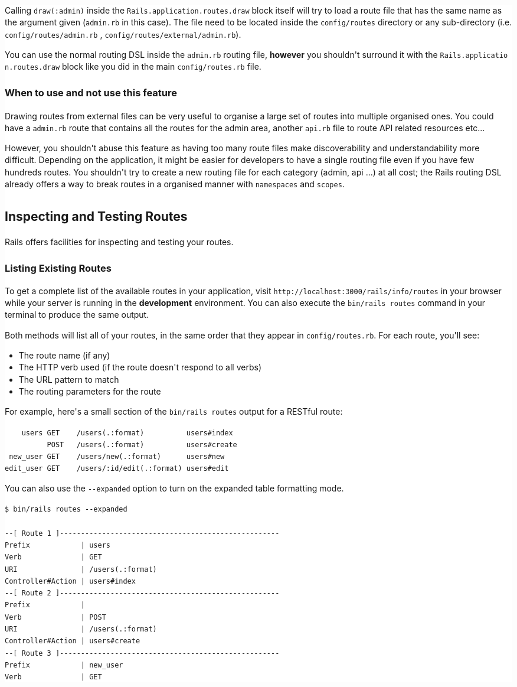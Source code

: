 Calling `draw(:admin)` inside the `Rails.application.routes.draw` block itself will try to load a route
file that has the same name as the argument given (`admin.rb` in this case).
The file need to be located inside the `config/routes` directory or any sub-directory (i.e. `config/routes/admin.rb` , `config/routes/external/admin.rb`).

You can use the normal routing DSL inside the `admin.rb` routing file, **however** you shouldn't surround it with the `Rails.application.routes.draw` block like you did in the main `config/routes.rb` file.

### When to use and not use this feature

Drawing routes from external files can be very useful to organise a large set of routes into multiple organised ones. You could have a `admin.rb` route that contains all the routes for the admin area, another `api.rb` file to route API related resources etc...

However, you shouldn't abuse this feature as having too many route files make discoverability and understandability more difficult. Depending on the application, it might be easier for developers to have a single routing file even if you have few hundreds routes. You shouldn't try to create a new routing file for each category (admin, api ...) at all cost; the Rails routing DSL already offers a way to break routes in a organised manner with `namespaces` and `scopes`.


Inspecting and Testing Routes
-----------------------------

Rails offers facilities for inspecting and testing your routes.

### Listing Existing Routes

To get a complete list of the available routes in your application, visit `http://localhost:3000/rails/info/routes` in your browser while your server is running in the **development** environment. You can also execute the `bin/rails routes` command in your terminal to produce the same output.

Both methods will list all of your routes, in the same order that they appear in `config/routes.rb`. For each route, you'll see:

* The route name (if any)
* The HTTP verb used (if the route doesn't respond to all verbs)
* The URL pattern to match
* The routing parameters for the route

For example, here's a small section of the `bin/rails routes` output for a RESTful route:

```
    users GET    /users(.:format)          users#index
          POST   /users(.:format)          users#create
 new_user GET    /users/new(.:format)      users#new
edit_user GET    /users/:id/edit(.:format) users#edit
```

You can also use the `--expanded` option to turn on the expanded table formatting mode.

```
$ bin/rails routes --expanded

--[ Route 1 ]----------------------------------------------------
Prefix            | users
Verb              | GET
URI               | /users(.:format)
Controller#Action | users#index
--[ Route 2 ]----------------------------------------------------
Prefix            |
Verb              | POST
URI               | /users(.:format)
Controller#Action | users#create
--[ Route 3 ]----------------------------------------------------
Prefix            | new_user
Verb              | GET
```